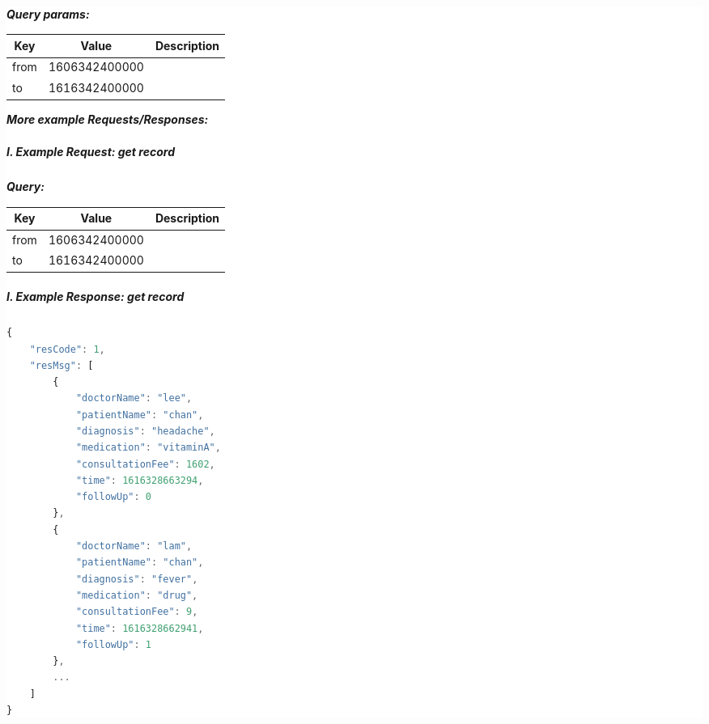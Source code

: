 

***Query params:***

| Key | Value | Description |
| --- | ------|-------------|
| from | 1606342400000 |  |
| to | 1616342400000 |  |



***More example Requests/Responses:***


##### I. Example Request: get record



***Query:***

| Key | Value | Description |
| --- | ------|-------------|
| from | 1606342400000 |  |
| to | 1616342400000 |  |



##### I. Example Response: get record
```js
{
    "resCode": 1,
    "resMsg": [
        {
            "doctorName": "lee",
            "patientName": "chan",
            "diagnosis": "headache",
            "medication": "vitaminA",
            "consultationFee": 1602,
            "time": 1616328663294,
            "followUp": 0
        },
        {
            "doctorName": "lam",
            "patientName": "chan",
            "diagnosis": "fever",
            "medication": "drug",
            "consultationFee": 9,
            "time": 1616328662941,
            "followUp": 1
        },
        ...
    ]
}
```
